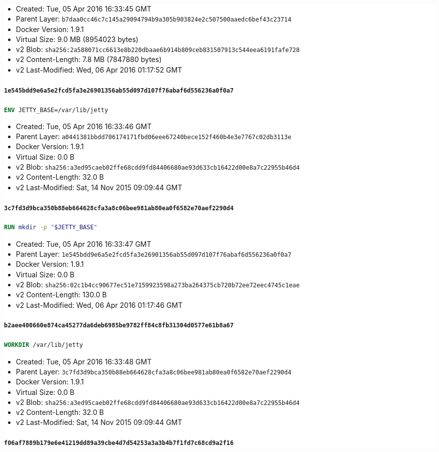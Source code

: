 -	Created: Tue, 05 Apr 2016 16:33:45 GMT
-	Parent Layer: `b7daa0cc46c7c145a29094794b9a305b903824e2c507500aaedc6bef43c23714`
-	Docker Version: 1.9.1
-	Virtual Size: 9.0 MB (8954023 bytes)
-	v2 Blob: `sha256:2a588071cc6613e8b220dbaae6b914b809ceb831507913c544eea6191fafe728`
-	v2 Content-Length: 7.8 MB (7847880 bytes)
-	v2 Last-Modified: Wed, 06 Apr 2016 01:17:52 GMT

#### `1e545bdd9e6a5e2fcd5fa3e26901356ab55d097d107f76abaf6d556236a0f0a7`

```dockerfile
ENV JETTY_BASE=/var/lib/jetty
```

-	Created: Tue, 05 Apr 2016 16:33:46 GMT
-	Parent Layer: `a0441381bbdd706174171fbd06eee67240bece152f460b4e3e7767c02db3113e`
-	Docker Version: 1.9.1
-	Virtual Size: 0.0 B
-	v2 Blob: `sha256:a3ed95caeb02ffe68cdd9fd84406680ae93d633cb16422d00e8a7c22955b46d4`
-	v2 Content-Length: 32.0 B
-	v2 Last-Modified: Sat, 14 Nov 2015 09:09:44 GMT

#### `3c7fd3d9bca350b88eb664628cfa3a8c06bee981ab80ea0f6582e70aef2290d4`

```dockerfile
RUN mkdir -p "$JETTY_BASE"
```

-	Created: Tue, 05 Apr 2016 16:33:47 GMT
-	Parent Layer: `1e545bdd9e6a5e2fcd5fa3e26901356ab55d097d107f76abaf6d556236a0f0a7`
-	Docker Version: 1.9.1
-	Virtual Size: 0.0 B
-	v2 Blob: `sha256:02c1b4cc90677ec51e7159923598a273ba264375cb720b72ee72eec4745c1eae`
-	v2 Content-Length: 130.0 B
-	v2 Last-Modified: Wed, 06 Apr 2016 01:17:46 GMT

#### `b2aee400660e874ca45277da6deb6985be9782ff84c8fb31304d0577e61b8a67`

```dockerfile
WORKDIR /var/lib/jetty
```

-	Created: Tue, 05 Apr 2016 16:33:48 GMT
-	Parent Layer: `3c7fd3d9bca350b88eb664628cfa3a8c06bee981ab80ea0f6582e70aef2290d4`
-	Docker Version: 1.9.1
-	Virtual Size: 0.0 B
-	v2 Blob: `sha256:a3ed95caeb02ffe68cdd9fd84406680ae93d633cb16422d00e8a7c22955b46d4`
-	v2 Content-Length: 32.0 B
-	v2 Last-Modified: Sat, 14 Nov 2015 09:09:44 GMT

#### `f06af7889b179e6e41219dd89a39cbe4d7d54253a3a3b4b7f1fd7c68cd9a2f16`
